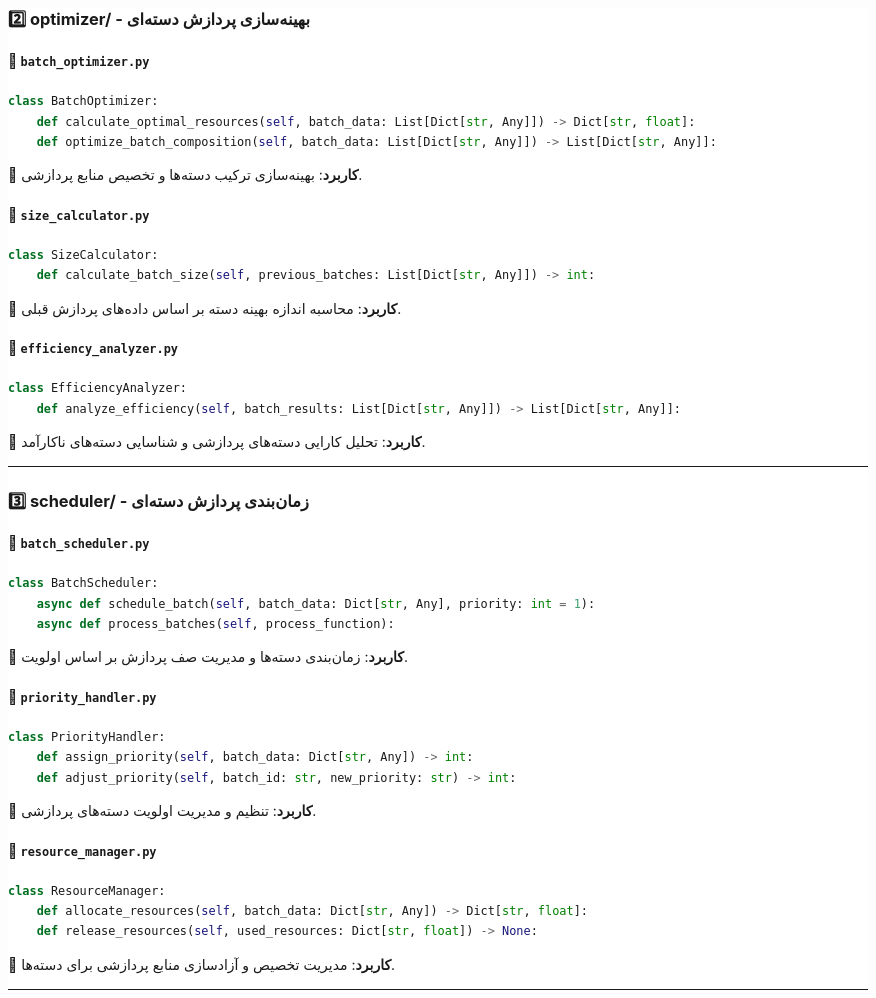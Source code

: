 
### **2️⃣ optimizer/** - بهینه‌سازی پردازش دسته‌ای
#### 🔹 `batch_optimizer.py`
```python
class BatchOptimizer:
    def calculate_optimal_resources(self, batch_data: List[Dict[str, Any]]) -> Dict[str, float]:
    def optimize_batch_composition(self, batch_data: List[Dict[str, Any]]) -> List[Dict[str, Any]]:
```
📌 **کاربرد**: بهینه‌سازی ترکیب دسته‌ها و تخصیص منابع پردازشی.

#### 🔹 `size_calculator.py`
```python
class SizeCalculator:
    def calculate_batch_size(self, previous_batches: List[Dict[str, Any]]) -> int:
```
📌 **کاربرد**: محاسبه اندازه بهینه دسته بر اساس داده‌های پردازش قبلی.

#### 🔹 `efficiency_analyzer.py`
```python
class EfficiencyAnalyzer:
    def analyze_efficiency(self, batch_results: List[Dict[str, Any]]) -> List[Dict[str, Any]]:
```
📌 **کاربرد**: تحلیل کارایی دسته‌های پردازشی و شناسایی دسته‌های ناکارآمد.

---

### **3️⃣ scheduler/** - زمان‌بندی پردازش دسته‌ای
#### 🔹 `batch_scheduler.py`
```python
class BatchScheduler:
    async def schedule_batch(self, batch_data: Dict[str, Any], priority: int = 1):
    async def process_batches(self, process_function):
```
📌 **کاربرد**: زمان‌بندی دسته‌ها و مدیریت صف پردازش بر اساس اولویت.

#### 🔹 `priority_handler.py`
```python
class PriorityHandler:
    def assign_priority(self, batch_data: Dict[str, Any]) -> int:
    def adjust_priority(self, batch_id: str, new_priority: str) -> int:
```
📌 **کاربرد**: تنظیم و مدیریت اولویت دسته‌های پردازشی.

#### 🔹 `resource_manager.py`
```python
class ResourceManager:
    def allocate_resources(self, batch_data: Dict[str, Any]) -> Dict[str, float]:
    def release_resources(self, used_resources: Dict[str, float]) -> None:
```
📌 **کاربرد**: مدیریت تخصیص و آزادسازی منابع پردازشی برای دسته‌ها.

---
